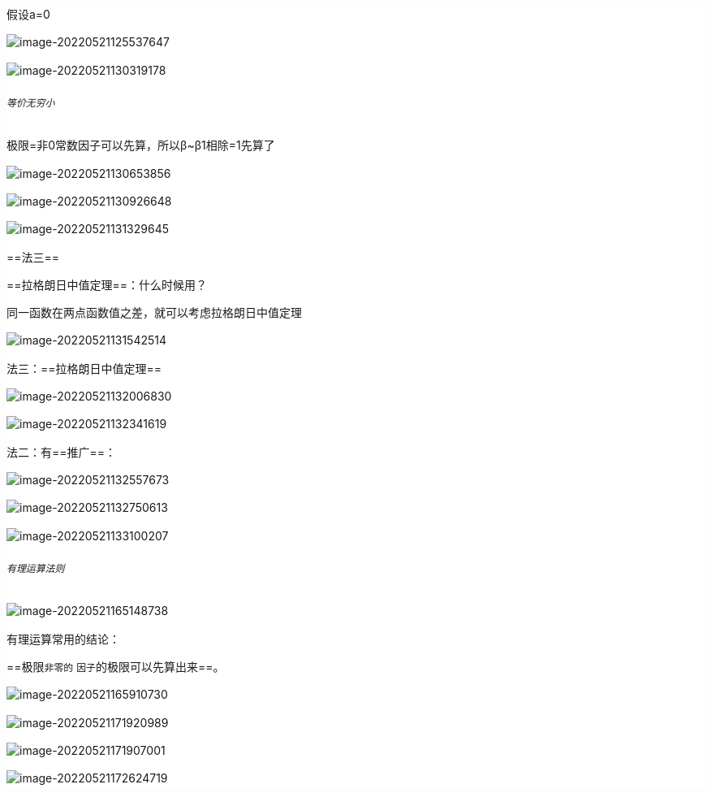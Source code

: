 假设a=0

![image-20220521125537647](https://raw.githubusercontent.com/xiaomingAndroi/picture-bed/master/typoraTest/image-20220521125537647.png)

![image-20220521130319178](https://raw.githubusercontent.com/xiaomingAndroi/picture-bed/master/typoraTest/image-20220521130319178.png)

###### ``等价无穷小``

极限=非0常数因子可以先算，所以β~β1相除=1先算了

![image-20220521130653856](https://raw.githubusercontent.com/xiaomingAndroi/picture-bed/master/typoraTest/image-20220521130653856.png)

![image-20220521130926648](https://raw.githubusercontent.com/xiaomingAndroi/picture-bed/master/typoraTest/image-20220521130926648.png)

![image-20220521131329645](https://raw.githubusercontent.com/xiaomingAndroi/picture-bed/master/typoraTest/image-20220521131329645.png)

==法三==

==拉格朗日中值定理==：什么时候用？

同一函数在两点函数值之差，就可以考虑拉格朗日中值定理

![image-20220521131542514](https://raw.githubusercontent.com/xiaomingAndroi/picture-bed/master/typoraTest/image-20220521131542514.png)

法三：==拉格朗日中值定理==

![image-20220521132006830](https://raw.githubusercontent.com/xiaomingAndroi/picture-bed/master/typoraTest/image-20220521132006830.png)

![image-20220521132341619](https://raw.githubusercontent.com/xiaomingAndroi/picture-bed/master/typoraTest/image-20220521132341619.png)

法二：有==推广==：

![image-20220521132557673](https://raw.githubusercontent.com/xiaomingAndroi/picture-bed/master/typoraTest/image-20220521132557673.png)

![image-20220521132750613](https://raw.githubusercontent.com/xiaomingAndroi/picture-bed/master/typoraTest/image-20220521132750613.png)

![image-20220521133100207](https://raw.githubusercontent.com/xiaomingAndroi/picture-bed/master/typoraTest/image-20220521133100207.png)

###### ``有理运算法则``

![image-20220521165148738](https://raw.githubusercontent.com/xiaomingAndroi/picture-bed/master/typoraTest/image-20220521165148738.png)

有理运算常用的结论：

==极限``非零的`` ``因子``的极限可以先算出来==。

![image-20220521165910730](https://raw.githubusercontent.com/xiaomingAndroi/picture-bed/master/typoraTest/image-20220521165910730.png)

![image-20220521171920989](https://raw.githubusercontent.com/xiaomingAndroi/picture-bed/master/typoraTest/image-20220521171920989.png)

![image-20220521171907001](https://raw.githubusercontent.com/xiaomingAndroi/picture-bed/master/typoraTest/image-20220521171907001.png)

![image-20220521172624719](https://raw.githubusercontent.com/xiaomingAndroi/picture-bed/master/typoraTest/image-20220521172624719.png)
